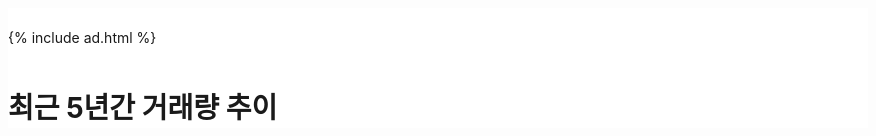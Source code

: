 
<br>
{% include ad.html %}
<br>

# 최근 5년간 거래량 추이


<div style="width:100%;">
    <canvas id="deal_progress" height="200"></canvas>
</div>

<script>
new Chart(document.getElementById("deal_progress"), {
    type: 'line',
    data: {
        labels: ['201508','201509','201510','201511','201512','201601','201602','201603','201604','201605','201606','201607','201608','201609','201610','201611','201612','201701','201702','201703','201704','201705','201706','201707','201708','201709','201710','201711','201712','201801','201802','201803','201804','201805','201806','201807','201808','201809','201810','201811','201812','201901','201902','201903','201904','201905','201906','201907','201908','201909','201910','201911','201912','202001','202002','202003','202004','202005','202006','202007','202008'],
        datasets: [{
            label: '매매',
            pointRadius: 1,
            data: [35, 46, 62, 49, 31, 41, 36, 73, 56, 47, 60, 75, 55, 45, 55, 41, 30, 27, 56, 80, 62, 69, 57, 60, 52, 40, 38, 34, 19, 31, 22, 45, 29, 34, 32, 38, 31, 51, 47, 34, 34, 25, 22, 32, 43, 35, 34, 62, 45, 33, 65, 64, 56, 51, 61, 56, 55, 77, 83, 40, 1],
            borderColor: "rgba(255, 201, 14, 1)",
            backgroundColor: "rgba(255, 201, 14, 0.5)",
            fill: false,
            lineTension: 0
        },{
            label: '전월세',
            pointRadius: 1,
            data: [47, 46, 54, 44, 19, 33, 45, 55, 57, 45, 33, 45, 49, 58, 49, 48, 31, 38, 54, 61, 49, 60, 37, 40, 44, 39, 55, 32, 36, 43, 39, 59, 55, 45, 37, 41, 23, 33, 48, 33, 22, 30, 43, 43, 41, 57, 45, 43, 34, 24, 41, 30, 37, 29, 45, 46, 51, 59, 48, 30, 20],
            borderColor: "rgba(0, 141, 185, 1)",
            backgroundColor: "rgba(0, 141, 185, 0.5)",
            fill: false,
            lineTension: 0
        }
        ]
    },
    options: {
        responsive: true,
        title: {
            display: false
        },
        tooltips: {
            mode: 'index',
            intersect: false
        },
        hover: {
            mode: 'nearest',
            intersect: true
        },
        scales: {
            xAxes: [{
                display: true,
                scaleLabel: {
                    display: true,
                    labelString: '년/월'